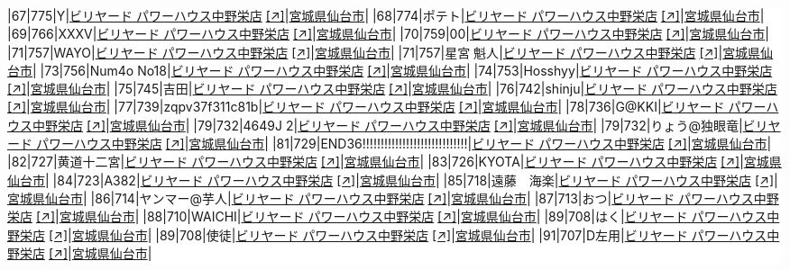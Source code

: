 |67|775|<span class="rank-name-pd">Y</span>|<a href="/darts/rank/shops/9654.html">ビリヤード パワーハウス中野栄店</a> <a href="https://vs.phoenixdarts.com/jp/shop/shopDetailInfo/s_9654?s_seq=9654">[↗]</a>|<a href="/darts/rank/宮城県/仙台市">宮城県仙台市</a>|
|68|774|<span class="rank-name-pd">ポテト</span>|<a href="/darts/rank/shops/9654.html">ビリヤード パワーハウス中野栄店</a> <a href="https://vs.phoenixdarts.com/jp/shop/shopDetailInfo/s_9654?s_seq=9654">[↗]</a>|<a href="/darts/rank/宮城県/仙台市">宮城県仙台市</a>|
|69|766|<span class="rank-name-pd">XXXV</span>|<a href="/darts/rank/shops/9654.html">ビリヤード パワーハウス中野栄店</a> <a href="https://vs.phoenixdarts.com/jp/shop/shopDetailInfo/s_9654?s_seq=9654">[↗]</a>|<a href="/darts/rank/宮城県/仙台市">宮城県仙台市</a>|
|70|759|<span class="rank-name-pd">00</span>|<a href="/darts/rank/shops/9654.html">ビリヤード パワーハウス中野栄店</a> <a href="https://vs.phoenixdarts.com/jp/shop/shopDetailInfo/s_9654?s_seq=9654">[↗]</a>|<a href="/darts/rank/宮城県/仙台市">宮城県仙台市</a>|
|71|757|<span class="rank-name-pd">WAYO</span>|<a href="/darts/rank/shops/9654.html">ビリヤード パワーハウス中野栄店</a> <a href="https://vs.phoenixdarts.com/jp/shop/shopDetailInfo/s_9654?s_seq=9654">[↗]</a>|<a href="/darts/rank/宮城県/仙台市">宮城県仙台市</a>|
|71|757|<span class="rank-name-pd">星宮 魁人</span>|<a href="/darts/rank/shops/9654.html">ビリヤード パワーハウス中野栄店</a> <a href="https://vs.phoenixdarts.com/jp/shop/shopDetailInfo/s_9654?s_seq=9654">[↗]</a>|<a href="/darts/rank/宮城県/仙台市">宮城県仙台市</a>|
|73|756|<span class="rank-name-pd">Num4o No18</span>|<a href="/darts/rank/shops/9654.html">ビリヤード パワーハウス中野栄店</a> <a href="https://vs.phoenixdarts.com/jp/shop/shopDetailInfo/s_9654?s_seq=9654">[↗]</a>|<a href="/darts/rank/宮城県/仙台市">宮城県仙台市</a>|
|74|753|<span class="rank-name-pd">Hosshyy</span>|<a href="/darts/rank/shops/9654.html">ビリヤード パワーハウス中野栄店</a> <a href="https://vs.phoenixdarts.com/jp/shop/shopDetailInfo/s_9654?s_seq=9654">[↗]</a>|<a href="/darts/rank/宮城県/仙台市">宮城県仙台市</a>|
|75|745|<span class="rank-name-pd">吉田</span>|<a href="/darts/rank/shops/9654.html">ビリヤード パワーハウス中野栄店</a> <a href="https://vs.phoenixdarts.com/jp/shop/shopDetailInfo/s_9654?s_seq=9654">[↗]</a>|<a href="/darts/rank/宮城県/仙台市">宮城県仙台市</a>|
|76|742|<span class="rank-name-pd">shinju</span>|<a href="/darts/rank/shops/9654.html">ビリヤード パワーハウス中野栄店</a> <a href="https://vs.phoenixdarts.com/jp/shop/shopDetailInfo/s_9654?s_seq=9654">[↗]</a>|<a href="/darts/rank/宮城県/仙台市">宮城県仙台市</a>|
|77|739|<span class="rank-name-pd">zqpv37f311c81b</span>|<a href="/darts/rank/shops/9654.html">ビリヤード パワーハウス中野栄店</a> <a href="https://vs.phoenixdarts.com/jp/shop/shopDetailInfo/s_9654?s_seq=9654">[↗]</a>|<a href="/darts/rank/宮城県/仙台市">宮城県仙台市</a>|
|78|736|<span class="rank-name-pd">G@KKI</span>|<a href="/darts/rank/shops/9654.html">ビリヤード パワーハウス中野栄店</a> <a href="https://vs.phoenixdarts.com/jp/shop/shopDetailInfo/s_9654?s_seq=9654">[↗]</a>|<a href="/darts/rank/宮城県/仙台市">宮城県仙台市</a>|
|79|732|<span class="rank-name-pd">4649J 2</span>|<a href="/darts/rank/shops/9654.html">ビリヤード パワーハウス中野栄店</a> <a href="https://vs.phoenixdarts.com/jp/shop/shopDetailInfo/s_9654?s_seq=9654">[↗]</a>|<a href="/darts/rank/宮城県/仙台市">宮城県仙台市</a>|
|79|732|<span class="rank-name-pd">りょう@独眼竜</span>|<a href="/darts/rank/shops/9654.html">ビリヤード パワーハウス中野栄店</a> <a href="https://vs.phoenixdarts.com/jp/shop/shopDetailInfo/s_9654?s_seq=9654">[↗]</a>|<a href="/darts/rank/宮城県/仙台市">宮城県仙台市</a>|
|81|729|<span class="rank-name-pd">END36!!!!!!!!!!!!!!!!!!!!!!!!!!!!!</span>|<a href="/darts/rank/shops/9654.html">ビリヤード パワーハウス中野栄店</a> <a href="https://vs.phoenixdarts.com/jp/shop/shopDetailInfo/s_9654?s_seq=9654">[↗]</a>|<a href="/darts/rank/宮城県/仙台市">宮城県仙台市</a>|
|82|727|<span class="rank-name-pd">黄道十二宮</span>|<a href="/darts/rank/shops/9654.html">ビリヤード パワーハウス中野栄店</a> <a href="https://vs.phoenixdarts.com/jp/shop/shopDetailInfo/s_9654?s_seq=9654">[↗]</a>|<a href="/darts/rank/宮城県/仙台市">宮城県仙台市</a>|
|83|726|<span class="rank-name-pd">KYOTA</span>|<a href="/darts/rank/shops/9654.html">ビリヤード パワーハウス中野栄店</a> <a href="https://vs.phoenixdarts.com/jp/shop/shopDetailInfo/s_9654?s_seq=9654">[↗]</a>|<a href="/darts/rank/宮城県/仙台市">宮城県仙台市</a>|
|84|723|<span class="rank-name-pd">A382</span>|<a href="/darts/rank/shops/9654.html">ビリヤード パワーハウス中野栄店</a> <a href="https://vs.phoenixdarts.com/jp/shop/shopDetailInfo/s_9654?s_seq=9654">[↗]</a>|<a href="/darts/rank/宮城県/仙台市">宮城県仙台市</a>|
|85|718|<span class="rank-name-pd">遠藤　海楽</span>|<a href="/darts/rank/shops/9654.html">ビリヤード パワーハウス中野栄店</a> <a href="https://vs.phoenixdarts.com/jp/shop/shopDetailInfo/s_9654?s_seq=9654">[↗]</a>|<a href="/darts/rank/宮城県/仙台市">宮城県仙台市</a>|
|86|714|<span class="rank-name-pd">ヤンマー@芋人</span>|<a href="/darts/rank/shops/9654.html">ビリヤード パワーハウス中野栄店</a> <a href="https://vs.phoenixdarts.com/jp/shop/shopDetailInfo/s_9654?s_seq=9654">[↗]</a>|<a href="/darts/rank/宮城県/仙台市">宮城県仙台市</a>|
|87|713|<span class="rank-name-pd">おつ</span>|<a href="/darts/rank/shops/9654.html">ビリヤード パワーハウス中野栄店</a> <a href="https://vs.phoenixdarts.com/jp/shop/shopDetailInfo/s_9654?s_seq=9654">[↗]</a>|<a href="/darts/rank/宮城県/仙台市">宮城県仙台市</a>|
|88|710|<span class="rank-name-pd">WAICHI</span>|<a href="/darts/rank/shops/9654.html">ビリヤード パワーハウス中野栄店</a> <a href="https://vs.phoenixdarts.com/jp/shop/shopDetailInfo/s_9654?s_seq=9654">[↗]</a>|<a href="/darts/rank/宮城県/仙台市">宮城県仙台市</a>|
|89|708|<span class="rank-name-pd">はく</span>|<a href="/darts/rank/shops/9654.html">ビリヤード パワーハウス中野栄店</a> <a href="https://vs.phoenixdarts.com/jp/shop/shopDetailInfo/s_9654?s_seq=9654">[↗]</a>|<a href="/darts/rank/宮城県/仙台市">宮城県仙台市</a>|
|89|708|<span class="rank-name-pd">使徒</span>|<a href="/darts/rank/shops/9654.html">ビリヤード パワーハウス中野栄店</a> <a href="https://vs.phoenixdarts.com/jp/shop/shopDetailInfo/s_9654?s_seq=9654">[↗]</a>|<a href="/darts/rank/宮城県/仙台市">宮城県仙台市</a>|
|91|707|<span class="rank-name-pd">D左用</span>|<a href="/darts/rank/shops/9654.html">ビリヤード パワーハウス中野栄店</a> <a href="https://vs.phoenixdarts.com/jp/shop/shopDetailInfo/s_9654?s_seq=9654">[↗]</a>|<a href="/darts/rank/宮城県/仙台市">宮城県仙台市</a>|